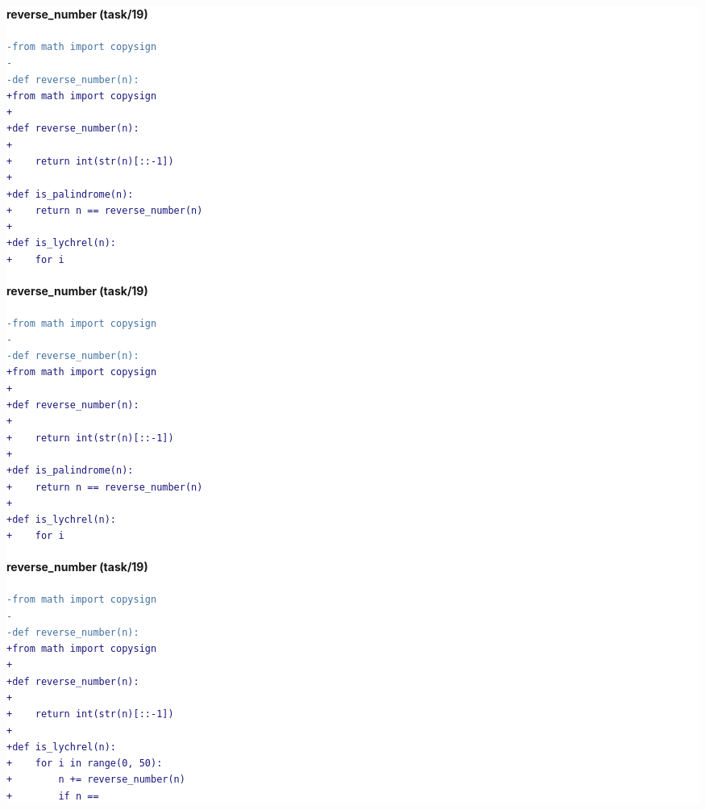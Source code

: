 #### reverse_number (task/19)

```diff
-from math import copysign
-
-def reverse_number(n):
+from math import copysign
+
+def reverse_number(n):
+
+    return int(str(n)[::-1])
+
+def is_palindrome(n):
+    return n == reverse_number(n)
+
+def is_lychrel(n):
+    for i
```

#### reverse_number (task/19)

```diff
-from math import copysign
-
-def reverse_number(n):
+from math import copysign
+
+def reverse_number(n):
+
+    return int(str(n)[::-1])
+
+def is_palindrome(n):
+    return n == reverse_number(n)
+
+def is_lychrel(n):
+    for i
```

#### reverse_number (task/19)

```diff
-from math import copysign
-
-def reverse_number(n):
+from math import copysign
+
+def reverse_number(n):
+
+    return int(str(n)[::-1])
+
+def is_lychrel(n):
+    for i in range(0, 50):
+        n += reverse_number(n)
+        if n ==
```
